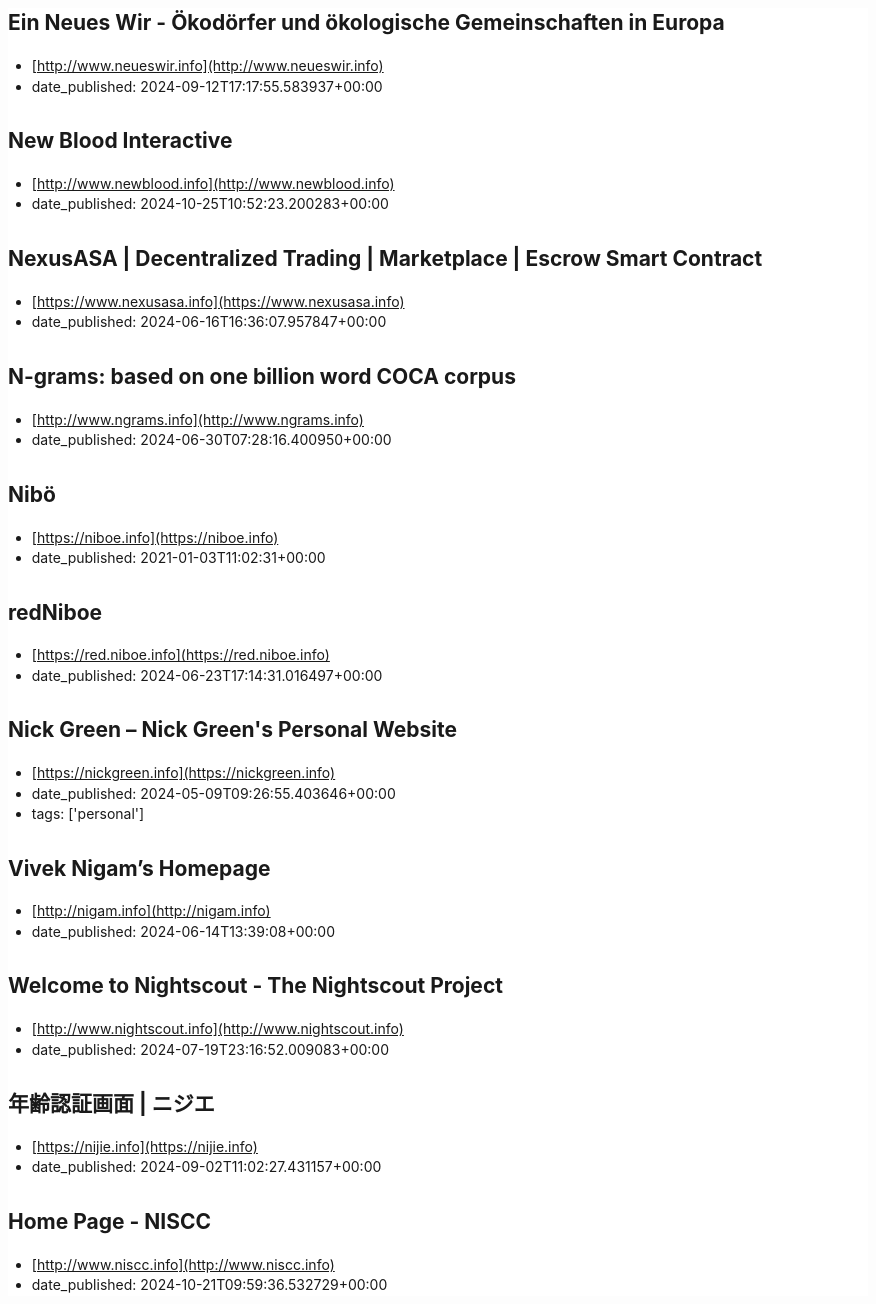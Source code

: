  ## Ein Neues Wir - Ökodörfer und ökologische Gemeinschaften in Europa
 - [http://www.neueswir.info](http://www.neueswir.info)
 - date_published: 2024-09-12T17:17:55.583937+00:00

 ## New Blood Interactive
 - [http://www.newblood.info](http://www.newblood.info)
 - date_published: 2024-10-25T10:52:23.200283+00:00

 ## NexusASA | Decentralized Trading | Marketplace | Escrow Smart Contract
 - [https://www.nexusasa.info](https://www.nexusasa.info)
 - date_published: 2024-06-16T16:36:07.957847+00:00

 ## N-grams: based on one billion word COCA corpus
 - [http://www.ngrams.info](http://www.ngrams.info)
 - date_published: 2024-06-30T07:28:16.400950+00:00

 ## Nibö
 - [https://niboe.info](https://niboe.info)
 - date_published: 2021-01-03T11:02:31+00:00

 ## redNiboe
 - [https://red.niboe.info](https://red.niboe.info)
 - date_published: 2024-06-23T17:14:31.016497+00:00

 ## Nick Green – Nick Green's Personal Website
 - [https://nickgreen.info](https://nickgreen.info)
 - date_published: 2024-05-09T09:26:55.403646+00:00
 - tags: ['personal']

 ## Vivek Nigam’s Homepage
 - [http://nigam.info](http://nigam.info)
 - date_published: 2024-06-14T13:39:08+00:00

 ## Welcome to Nightscout - The Nightscout Project
 - [http://www.nightscout.info](http://www.nightscout.info)
 - date_published: 2024-07-19T23:16:52.009083+00:00

 ## 年齢認証画面 | ニジエ
 - [https://nijie.info](https://nijie.info)
 - date_published: 2024-09-02T11:02:27.431157+00:00

 ## Home Page - NISCC
 - [http://www.niscc.info](http://www.niscc.info)
 - date_published: 2024-10-21T09:59:36.532729+00:00
